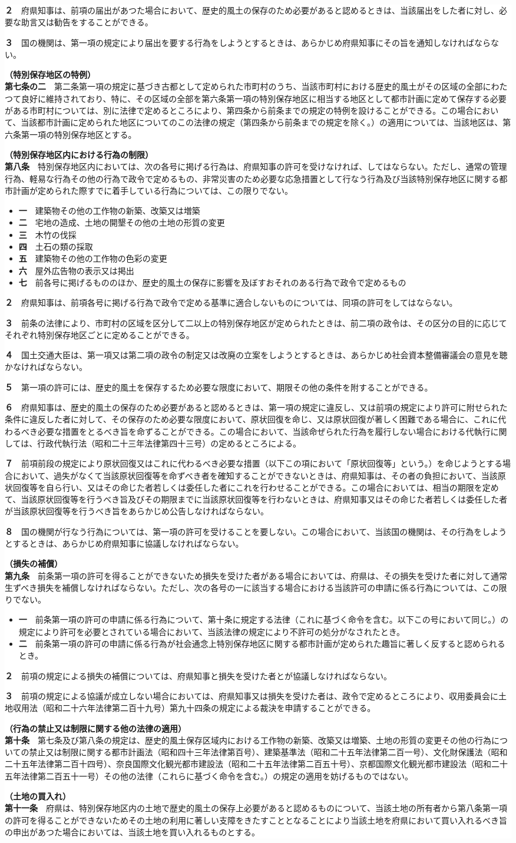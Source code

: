 **２**　府県知事は、前項の届出があつた場合において、歴史的風土の保存のため必要があると認めるときは、当該届出をした者に対し、必要な助言又は勧告をすることができる。  
  
**３**　国の機関は、第一項の規定により届出を要する行為をしようとするときは、あらかじめ府県知事にその旨を通知しなければならない。  
  
**（特別保存地区の特例）**  
**第七条の二**　第二条第一項の規定に基づき古都として定められた市町村のうち、当該市町村における歴史的風土がその区域の全部にわたつて良好に維持されており、特に、その区域の全部を第六条第一項の特別保存地区に相当する地区として都市計画に定めて保存する必要がある市町村については、別に法律で定めるところにより、第四条から前条までの規定の特例を設けることができる。この場合において、当該都市計画に定められた地区についてのこの法律の規定（第四条から前条までの規定を除く。）の適用については、当該地区は、第六条第一項の特別保存地区とする。  
  
**（特別保存地区内における行為の制限）**  
**第八条**　特別保存地区内においては、次の各号に掲げる行為は、府県知事の許可を受けなければ、してはならない。ただし、通常の管理行為、軽易な行為その他の行為で政令で定めるもの、非常災害のため必要な応急措置として行なう行為及び当該特別保存地区に関する都市計画が定められた際すでに着手している行為については、この限りでない。  
* **一**　建築物その他の工作物の新築、改築又は増築  
* **二**　宅地の造成、土地の開墾その他の土地の形質の変更  
* **三**　木竹の伐採  
* **四**　土石の類の採取  
* **五**　建築物その他の工作物の色彩の変更  
* **六**　屋外広告物の表示又は掲出  
* **七**　前各号に掲げるもののほか、歴史的風土の保存に影響を及ぼすおそれのある行為で政令で定めるもの  
  
**２**　府県知事は、前項各号に掲げる行為で政令で定める基準に適合しないものについては、同項の許可をしてはならない。  
  
**３**　前条の法律により、市町村の区域を区分して二以上の特別保存地区が定められたときは、前二項の政令は、その区分の目的に応じてそれぞれ特別保存地区ごとに定めることができる。  
  
**４**　国土交通大臣は、第一項又は第二項の政令の制定又は改廃の立案をしようとするときは、あらかじめ社会資本整備審議会の意見を聴かなければならない。  
  
**５**　第一項の許可には、歴史的風土を保存するため必要な限度において、期限その他の条件を附することができる。  
  
**６**　府県知事は、歴史的風土の保存のため必要があると認めるときは、第一項の規定に違反し、又は前項の規定により許可に附せられた条件に違反した者に対して、その保存のため必要な限度において、原状回復を命じ、又は原状回復が著しく困難である場合に、これに代わるべき必要な措置をとるべき旨を命ずることができる。この場合において、当該命ぜられた行為を履行しない場合における代執行に関しては、行政代執行法（昭和二十三年法律第四十三号）の定めるところによる。  
  
**７**　前項前段の規定により原状回復又はこれに代わるべき必要な措置（以下この項において「原状回復等」という。）を命じようとする場合において、過失がなくて当該原状回復等を命ずべき者を確知することができないときは、府県知事は、その者の負担において、当該原状回復等を自ら行い、又はその命じた者若しくは委任した者にこれを行わせることができる。この場合においては、相当の期限を定めて、当該原状回復等を行うべき旨及びその期限までに当該原状回復等を行わないときは、府県知事又はその命じた者若しくは委任した者が当該原状回復等を行うべき旨をあらかじめ公告しなければならない。  
  
**８**　国の機関が行なう行為については、第一項の許可を受けることを要しない。この場合において、当該国の機関は、その行為をしようとするときは、あらかじめ府県知事に協議しなければならない。  
  
**（損失の補償）**  
**第九条**　前条第一項の許可を得ることができないため損失を受けた者がある場合においては、府県は、その損失を受けた者に対して通常生ずべき損失を補償しなければならない。ただし、次の各号の一に該当する場合における当該許可の申請に係る行為については、この限りでない。  
* **一**　前条第一項の許可の申請に係る行為について、第十条に規定する法律（これに基づく命令を含む。以下この号において同じ。）の規定により許可を必要とされている場合において、当該法律の規定により不許可の処分がなされたとき。  
* **二**　前条第一項の許可の申請に係る行為が社会通念上特別保存地区に関する都市計画が定められた趣旨に著しく反すると認められるとき。  
  
**２**　前項の規定による損失の補償については、府県知事と損失を受けた者とが協議しなければならない。  
  
**３**　前項の規定による協議が成立しない場合においては、府県知事又は損失を受けた者は、政令で定めるところにより、収用委員会に土地収用法（昭和二十六年法律第二百十九号）第九十四条の規定による裁決を申請することができる。  
  
**（行為の禁止又は制限に関する他の法律の適用）**  
**第十条**　第七条及び第八条の規定は、歴史的風土保存区域内における工作物の新築、改築又は増築、土地の形質の変更その他の行為についての禁止又は制限に関する都市計画法（昭和四十三年法律第百号）、建築基準法（昭和二十五年法律第二百一号）、文化財保護法（昭和二十五年法律第二百十四号）、奈良国際文化観光都市建設法（昭和二十五年法律第二百五十号）、京都国際文化観光都市建設法（昭和二十五年法律第二百五十一号）その他の法律（これらに基づく命令を含む。）の規定の適用を妨げるものではない。  
  
**（土地の買入れ）**  
**第十一条**　府県は、特別保存地区内の土地で歴史的風土の保存上必要があると認めるものについて、当該土地の所有者から第八条第一項の許可を得ることができないためその土地の利用に著しい支障をきたすこととなることにより当該土地を府県において買い入れるべき旨の申出があつた場合においては、当該土地を買い入れるものとする。  
  